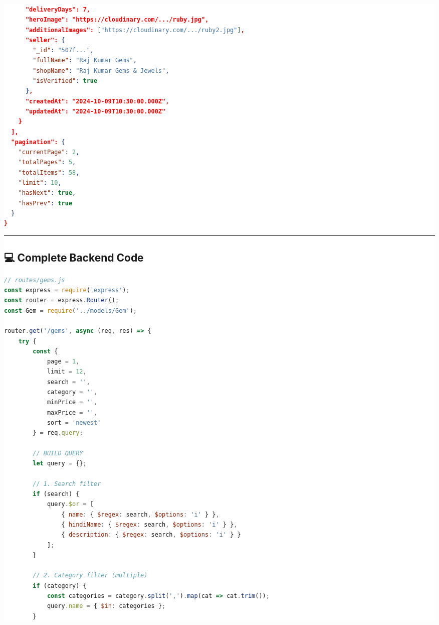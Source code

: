 ```json
      "deliveryDays": 7,
      "heroImage": "https://cloudinary.com/.../ruby.jpg",
      "additionalImages": ["https://cloudinary.com/.../ruby2.jpg"],
      "seller": {
        "_id": "507f...",
        "fullName": "Raj Kumar Gems",
        "shopName": "Raj Kumar Gems & Jewels",
        "isVerified": true
      },
      "createdAt": "2024-10-09T10:30:00.000Z",
      "updatedAt": "2024-10-09T10:30:00.000Z"
    }
  ],
  "pagination": {
    "currentPage": 2,
    "totalPages": 5,
    "totalItems": 58,
    "limit": 10,
    "hasNext": true,
    "hasPrev": true
  }
}
```

---

## 💻 **Complete Backend Code**

```javascript
// routes/gems.js
const express = require('express');
const router = express.Router();
const Gem = require('../models/Gem');

router.get('/gems', async (req, res) => {
    try {
        const {
            page = 1,
            limit = 12,
            search = '',
            category = '',
            minPrice = '',
            maxPrice = '',
            sort = 'newest'
        } = req.query;

        // BUILD QUERY
        let query = {};

        // 1. Search filter
        if (search) {
            query.$or = [
                { name: { $regex: search, $options: 'i' } },
                { hindiName: { $regex: search, $options: 'i' } },
                { description: { $regex: search, $options: 'i' } }
            ];
        }

        // 2. Category filter (multiple)
        if (category) {
            const categories = category.split(',').map(cat => cat.trim());
            query.name = { $in: categories };
        }
```